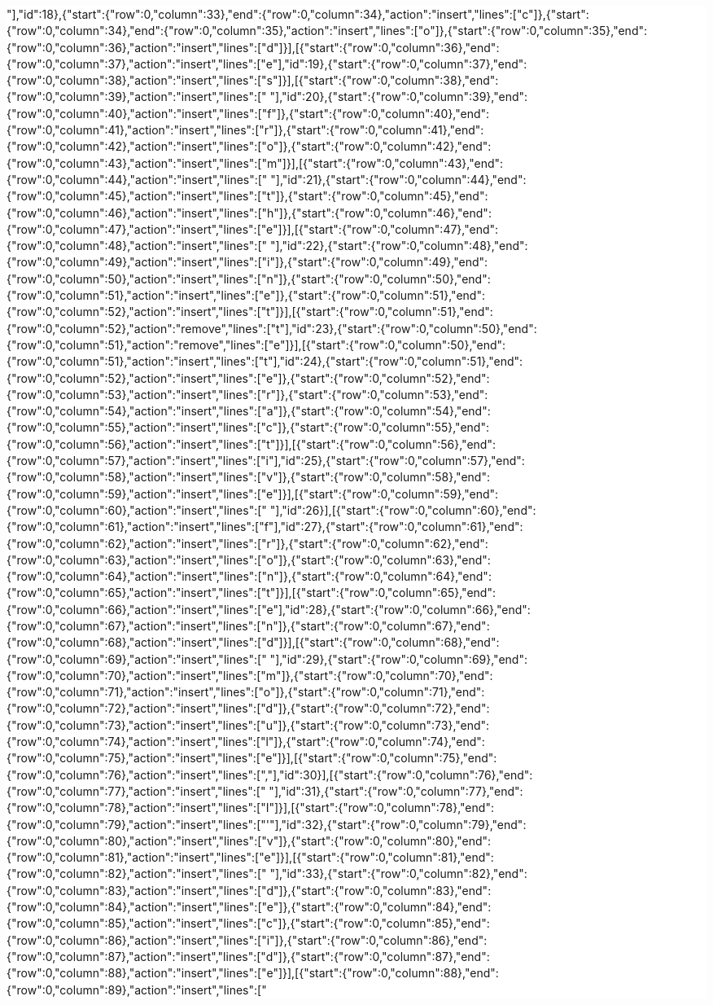 "],"id":18},{"start":{"row":0,"column":33},"end":{"row":0,"column":34},"action":"insert","lines":["c"]},{"start":{"row":0,"column":34},"end":{"row":0,"column":35},"action":"insert","lines":["o"]},{"start":{"row":0,"column":35},"end":{"row":0,"column":36},"action":"insert","lines":["d"]}],[{"start":{"row":0,"column":36},"end":{"row":0,"column":37},"action":"insert","lines":["e"],"id":19},{"start":{"row":0,"column":37},"end":{"row":0,"column":38},"action":"insert","lines":["s"]}],[{"start":{"row":0,"column":38},"end":{"row":0,"column":39},"action":"insert","lines":[" "],"id":20},{"start":{"row":0,"column":39},"end":{"row":0,"column":40},"action":"insert","lines":["f"]},{"start":{"row":0,"column":40},"end":{"row":0,"column":41},"action":"insert","lines":["r"]},{"start":{"row":0,"column":41},"end":{"row":0,"column":42},"action":"insert","lines":["o"]},{"start":{"row":0,"column":42},"end":{"row":0,"column":43},"action":"insert","lines":["m"]}],[{"start":{"row":0,"column":43},"end":{"row":0,"column":44},"action":"insert","lines":[" "],"id":21},{"start":{"row":0,"column":44},"end":{"row":0,"column":45},"action":"insert","lines":["t"]},{"start":{"row":0,"column":45},"end":{"row":0,"column":46},"action":"insert","lines":["h"]},{"start":{"row":0,"column":46},"end":{"row":0,"column":47},"action":"insert","lines":["e"]}],[{"start":{"row":0,"column":47},"end":{"row":0,"column":48},"action":"insert","lines":[" "],"id":22},{"start":{"row":0,"column":48},"end":{"row":0,"column":49},"action":"insert","lines":["i"]},{"start":{"row":0,"column":49},"end":{"row":0,"column":50},"action":"insert","lines":["n"]},{"start":{"row":0,"column":50},"end":{"row":0,"column":51},"action":"insert","lines":["e"]},{"start":{"row":0,"column":51},"end":{"row":0,"column":52},"action":"insert","lines":["t"]}],[{"start":{"row":0,"column":51},"end":{"row":0,"column":52},"action":"remove","lines":["t"],"id":23},{"start":{"row":0,"column":50},"end":{"row":0,"column":51},"action":"remove","lines":["e"]}],[{"start":{"row":0,"column":50},"end":{"row":0,"column":51},"action":"insert","lines":["t"],"id":24},{"start":{"row":0,"column":51},"end":{"row":0,"column":52},"action":"insert","lines":["e"]},{"start":{"row":0,"column":52},"end":{"row":0,"column":53},"action":"insert","lines":["r"]},{"start":{"row":0,"column":53},"end":{"row":0,"column":54},"action":"insert","lines":["a"]},{"start":{"row":0,"column":54},"end":{"row":0,"column":55},"action":"insert","lines":["c"]},{"start":{"row":0,"column":55},"end":{"row":0,"column":56},"action":"insert","lines":["t"]}],[{"start":{"row":0,"column":56},"end":{"row":0,"column":57},"action":"insert","lines":["i"],"id":25},{"start":{"row":0,"column":57},"end":{"row":0,"column":58},"action":"insert","lines":["v"]},{"start":{"row":0,"column":58},"end":{"row":0,"column":59},"action":"insert","lines":["e"]}],[{"start":{"row":0,"column":59},"end":{"row":0,"column":60},"action":"insert","lines":[" "],"id":26}],[{"start":{"row":0,"column":60},"end":{"row":0,"column":61},"action":"insert","lines":["f"],"id":27},{"start":{"row":0,"column":61},"end":{"row":0,"column":62},"action":"insert","lines":["r"]},{"start":{"row":0,"column":62},"end":{"row":0,"column":63},"action":"insert","lines":["o"]},{"start":{"row":0,"column":63},"end":{"row":0,"column":64},"action":"insert","lines":["n"]},{"start":{"row":0,"column":64},"end":{"row":0,"column":65},"action":"insert","lines":["t"]}],[{"start":{"row":0,"column":65},"end":{"row":0,"column":66},"action":"insert","lines":["e"],"id":28},{"start":{"row":0,"column":66},"end":{"row":0,"column":67},"action":"insert","lines":["n"]},{"start":{"row":0,"column":67},"end":{"row":0,"column":68},"action":"insert","lines":["d"]}],[{"start":{"row":0,"column":68},"end":{"row":0,"column":69},"action":"insert","lines":[" "],"id":29},{"start":{"row":0,"column":69},"end":{"row":0,"column":70},"action":"insert","lines":["m"]},{"start":{"row":0,"column":70},"end":{"row":0,"column":71},"action":"insert","lines":["o"]},{"start":{"row":0,"column":71},"end":{"row":0,"column":72},"action":"insert","lines":["d"]},{"start":{"row":0,"column":72},"end":{"row":0,"column":73},"action":"insert","lines":["u"]},{"start":{"row":0,"column":73},"end":{"row":0,"column":74},"action":"insert","lines":["l"]},{"start":{"row":0,"column":74},"end":{"row":0,"column":75},"action":"insert","lines":["e"]}],[{"start":{"row":0,"column":75},"end":{"row":0,"column":76},"action":"insert","lines":[","],"id":30}],[{"start":{"row":0,"column":76},"end":{"row":0,"column":77},"action":"insert","lines":[" "],"id":31},{"start":{"row":0,"column":77},"end":{"row":0,"column":78},"action":"insert","lines":["I"]}],[{"start":{"row":0,"column":78},"end":{"row":0,"column":79},"action":"insert","lines":["'"],"id":32},{"start":{"row":0,"column":79},"end":{"row":0,"column":80},"action":"insert","lines":["v"]},{"start":{"row":0,"column":80},"end":{"row":0,"column":81},"action":"insert","lines":["e"]}],[{"start":{"row":0,"column":81},"end":{"row":0,"column":82},"action":"insert","lines":[" "],"id":33},{"start":{"row":0,"column":82},"end":{"row":0,"column":83},"action":"insert","lines":["d"]},{"start":{"row":0,"column":83},"end":{"row":0,"column":84},"action":"insert","lines":["e"]},{"start":{"row":0,"column":84},"end":{"row":0,"column":85},"action":"insert","lines":["c"]},{"start":{"row":0,"column":85},"end":{"row":0,"column":86},"action":"insert","lines":["i"]},{"start":{"row":0,"column":86},"end":{"row":0,"column":87},"action":"insert","lines":["d"]},{"start":{"row":0,"column":87},"end":{"row":0,"column":88},"action":"insert","lines":["e"]}],[{"start":{"row":0,"column":88},"end":{"row":0,"column":89},"action":"insert","lines":["